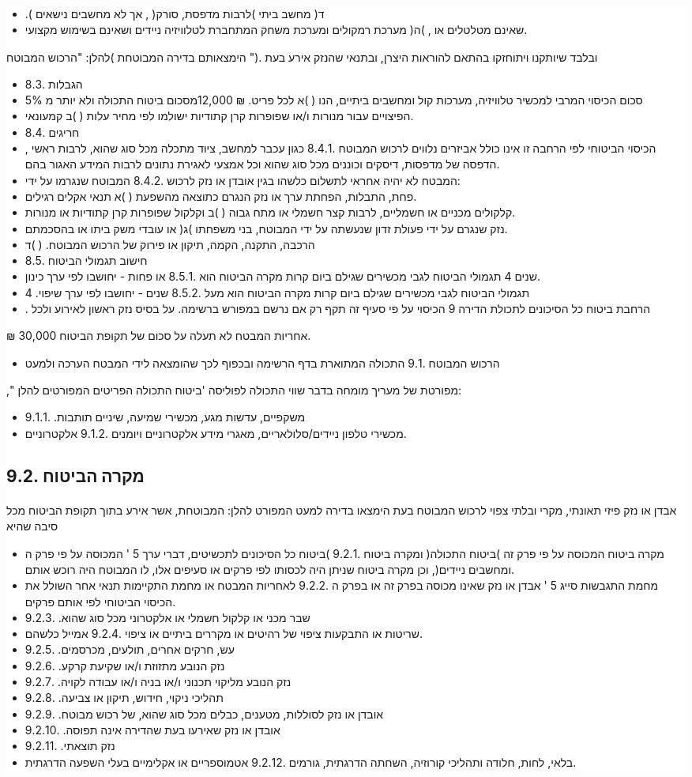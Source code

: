 - .( אך לא מחשבים נישאים , )ד(  מחשב ביתי )לרבות מדפסת, סורק
- שאינם מטלטלים או , )ה( מערכת רמקולים ומערכת משחק המתחברת לטלוויזיה ניידים ושאינם בשימוש מקצועי.

ובלבד שיותקנו ויתוחזקו בהתאם להוראות היצרן, ובתנאי שהנזק אירע בעת .(" הימצאותם בדירה המבוטחת )להלן: "הרכוש המבוטח

- הגבלות .8.3
- סכום הכיסוי המרבי למכשיר טלוויזיה, מערכות קול ומחשבים ביתיים, הנו ( )א לכל פריט. ₪  12,000מסכום ביטוח התכולה ולא יותר מ 5%
- הפיצויים עבור מנורות ו/או שפופרות קרן קתודיות ישולמו לפי מחיר עלות ( )ב קמעונאי.
- חריגים .8.4
- , הכיסוי הביטוחי לפי הרחבה זו אינו כולל אביזרים נלווים לרכוש המבוטח .8.4.1 כגון עכבר למחשב, ציוד מתכלה מכל סוג שהוא, לרבות ראשי הדפסה של מדפסות, דיסקים וכוננים מכל סוג שהוא וכל אמצעי לאגירת נתונים לרבות המידע האגור בהם.
- המבטח לא יהיה אחראי לתשלום כלשהו בגין אובדן או נזק לרכוש .8.4.2 המבוטח שנגרמו על ידי:
- פחת, התבלות, הפחתת ערך או נזק הנגרם כתוצאה מהשפעת ( )א תנאי אקלים רגילים.
- קלקולים מכניים או חשמליים, לרבות קצר חשמלי או מתח גבוה ( )ב וקלקול שפופרות קרן קתודיות או מנורות.
- נזק שנגרם על ידי פעולת זדון שנעשתה על ידי המבוטח, בני משפחתו )ג( או עובדי משק ביתו או בהסכמתם.
- הרכבה, התקנה, הקמה, תיקון או פירוק של הרכוש המבוטח. ( )ד
- חישוב תגמולי הביטוח .8.5
- שנים 4 תגמולי הביטוח לגבי מכשירים שגילם ביום קרות מקרה הביטוח הוא .8.5.1 או פחות - יחושבו לפי ערך כינון.
- תגמולי הביטוח לגבי מכשירים שגילם ביום קרות מקרה הביטוח הוא מעל .8.5.2 שנים - יחושבו לפי ערך שיפוי. 4
- .  הרחבת ביטוח כל הסיכונים לתכולת הדירה 9 הכיסוי על פי סעיף זה תקף רק אם נרשם במפורש ברשימה. על בסיס נזק ראשון לאירוע ולכל

₪  30,000 אחריות המבטח לא תעלה על סכום של תקופת הביטוח.

- הרכוש המבוטח .9.1 התכולה המתוארת בדף הרשימה ובכפוף לכך שהומצאה לידי המבטח הערכה ולמעט

," מפורטת של מעריך מומחה בדבר שווי התכולה לפוליסה 'ביטוח התכולה הפריטים המפורטים להלן:

- משקפיים, עדשות מגע, מכשירי שמיעה, שיניים תותבות. .9.1.1
- מכשירי טלפון ניידים/סלולאריים, מאגרי מידע אלקטרוניים ויומנים .9.1.2 אלקטרוניים.

## מקרה הביטוח .9.2

אבדן או נזק פיזי תאונתי, מקרי ובלתי צפוי לרכוש המבוטח בעת הימצאו בדירה למעט המפורט להלן: המבוטחת, אשר אירע בתוך תקופת הביטוח מכל סיבה שהיא

- מקרה ביטוח המכוסה על פי פרק זה )ביטוח התכולה( ומקרה ביטוח .9.2.1 )ביטוח כל הסיכונים לתכשיטים, דברי ערך 5 ' המכוסה על פי פרק ה ומחשבים ניידים(, וכן מקרה ביטוח שניתן היה לכסותו לפי פרקים או סעיפים אלו, לו המבוטח היה רוכש אותם.
- מחמת התגבשות סייג 5 ' אבדן או נזק שאינו מכוסה בפרק זה או בפרק ה .9.2.2 לאחריות המבטח או מחמת התקיימות תנאי אחר השולל את הכיסוי הביטוחי לפי אותם פרקים.
- שבר מכני או קלקול חשמלי או אלקטרוני מכל סוג שהוא. .9.2.3
- שריטות או התבקעות ציפוי של רהיטים או מקררים ביתיים או ציפוי .9.2.4 אמייל כלשהם.
- עש, חרקים אחרים, תולעים, מכרסמים. .9.2.5
- נזק הנובע מתזוזת ו/או שקיעת קרקע. .9.2.6
- נזק הנובע מליקוי תכנוני ו/או בניה ו/או עבודה לקויה. .9.2.7
- תהליכי ניקוי, חידוש, תיקון או צביעה. .9.2.8
- אובדן או נזק לסוללות, מטענים, כבלים מכל סוג שהוא, של רכוש מבוטח. .9.2.9
- אובדן או נזק שאירעו בעת שהדירה אינה תפוסה. .9.2.10
- נזק תוצאתי. .9.2.11
- בלאי, לחות, חלודה ותהליכי קורוזיה, השחתה הדרגתית, גורמים .9.2.12 אטמוספריים או אקלימיים בעלי השפעה הדרגתית.
